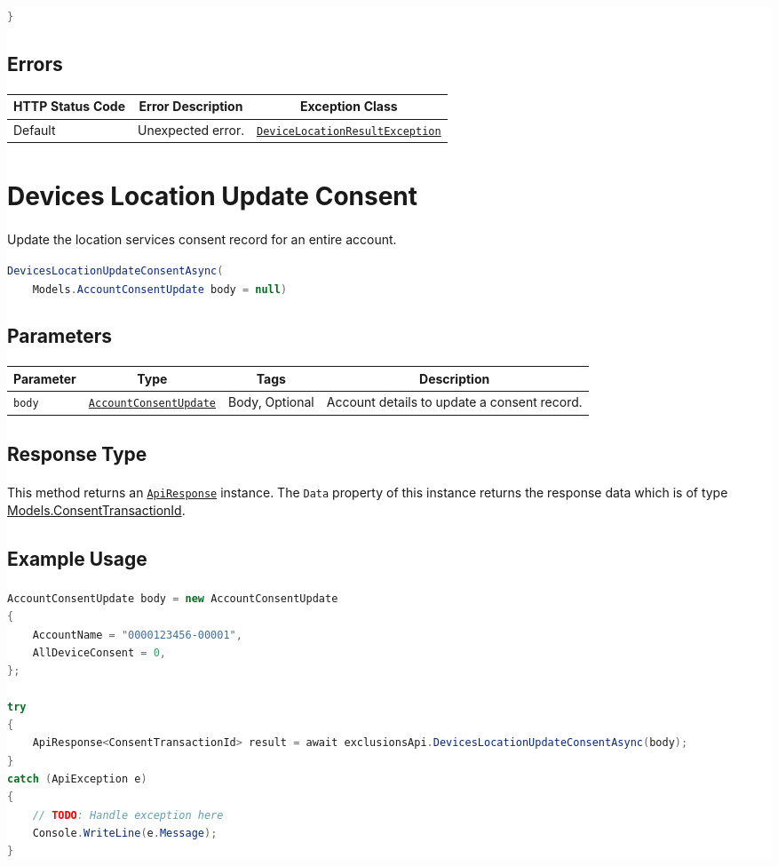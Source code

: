 ```csharp
}
```

## Errors

| HTTP Status Code | Error Description | Exception Class |
|  --- | --- | --- |
| Default | Unexpected error. | [`DeviceLocationResultException`](../../doc/models/device-location-result-exception.md) |


# Devices Location Update Consent

Update the location services consent record for an entire account.

```csharp
DevicesLocationUpdateConsentAsync(
    Models.AccountConsentUpdate body = null)
```

## Parameters

| Parameter | Type | Tags | Description |
|  --- | --- | --- | --- |
| `body` | [`AccountConsentUpdate`](../../doc/models/account-consent-update.md) | Body, Optional | Account details to update a consent record. |

## Response Type

This method returns an [`ApiResponse`](../../doc/api-response.md) instance. The `Data` property of this instance returns the response data which is of type [Models.ConsentTransactionId](../../doc/models/consent-transaction-id.md).

## Example Usage

```csharp
AccountConsentUpdate body = new AccountConsentUpdate
{
    AccountName = "0000123456-00001",
    AllDeviceConsent = 0,
};

try
{
    ApiResponse<ConsentTransactionId> result = await exclusionsApi.DevicesLocationUpdateConsentAsync(body);
}
catch (ApiException e)
{
    // TODO: Handle exception here
    Console.WriteLine(e.Message);
}
```
